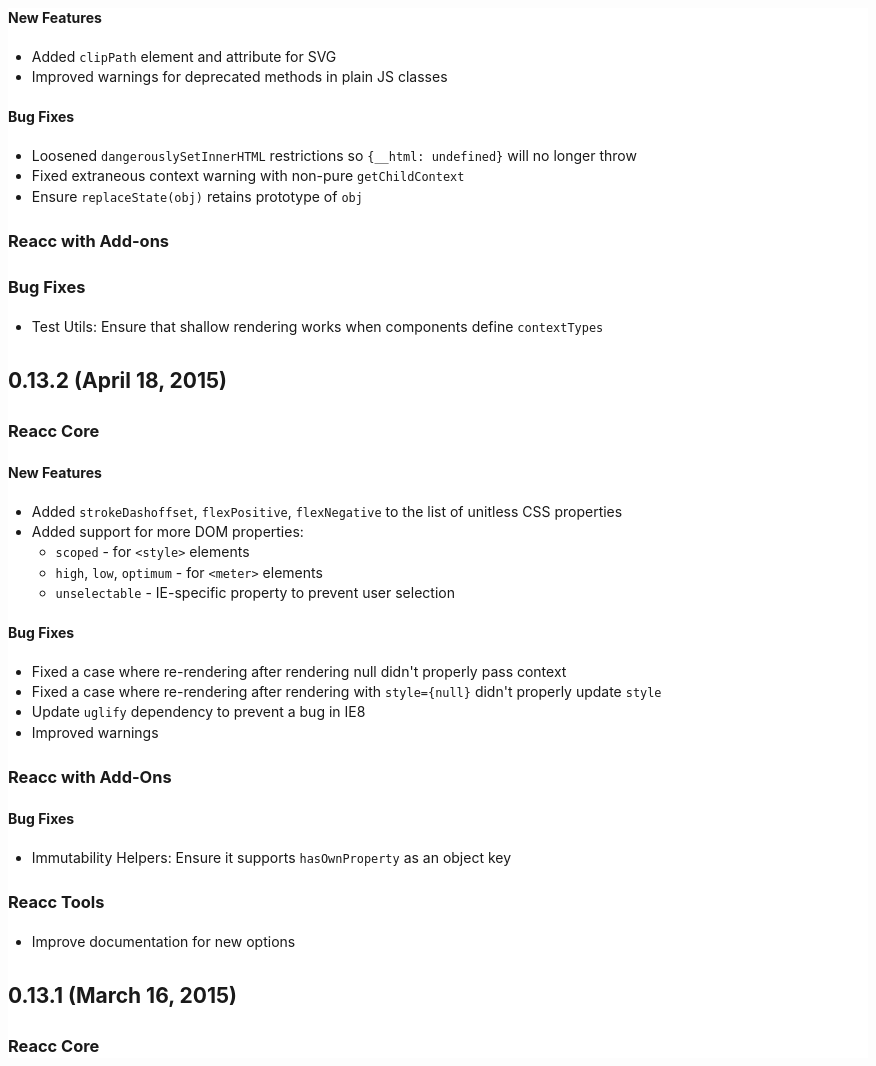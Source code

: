 #### New Features

* Added `clipPath` element and attribute for SVG
* Improved warnings for deprecated methods in plain JS classes

#### Bug Fixes

* Loosened `dangerouslySetInnerHTML` restrictions so `{__html: undefined}` will no longer throw
* Fixed extraneous context warning with non-pure `getChildContext`
* Ensure `replaceState(obj)` retains prototype of `obj`

### Reacc with Add-ons

### Bug Fixes

* Test Utils: Ensure that shallow rendering works when components define `contextTypes`


## 0.13.2 (April 18, 2015)

### Reacc Core

#### New Features

* Added `strokeDashoffset`, `flexPositive`, `flexNegative` to the list of unitless CSS properties
* Added support for more DOM properties:
  * `scoped` - for `<style>` elements
  * `high`, `low`, `optimum` - for `<meter>` elements
  * `unselectable` - IE-specific property to prevent user selection

#### Bug Fixes

* Fixed a case where re-rendering after rendering null didn't properly pass context
* Fixed a case where re-rendering after rendering with `style={null}` didn't properly update `style`
* Update `uglify` dependency to prevent a bug in IE8
* Improved warnings

### Reacc with Add-Ons

#### Bug Fixes

* Immutability Helpers: Ensure it supports `hasOwnProperty` as an object key

### Reacc Tools

* Improve documentation for new options


## 0.13.1 (March 16, 2015)

### Reacc Core
